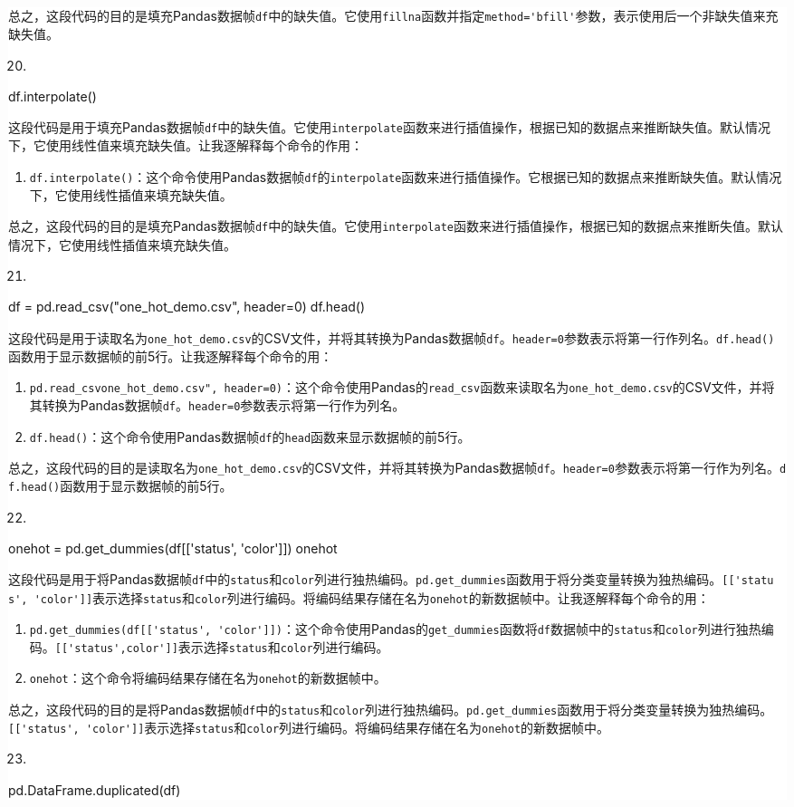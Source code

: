 总之，这段代码的目的是填充Pandas数据帧`df`中的缺失值。它使用`fillna`函数并指定`method='bfill'`参数，表示使用后一个非缺失值来充缺失值。






20.
df.interpolate()

这段代码是用于填充Pandas数据帧`df`中的缺失值。它使用`interpolate`函数来进行插值操作，根据已知的数据点来推断缺失值。默认情况下，它使用线性值来填充缺失值。让我逐解释每个命令的作用：

1. `df.interpolate()`：这个命令使用Pandas数据帧`df`的`interpolate`函数来进行插值操作。它根据已知的数据点来推断缺失值。默认情况下，它使用线性插值来填充缺失值。

总之，这段代码的目的是填充Pandas数据帧`df`中的缺失值。它使用`interpolate`函数来进行插值操作，根据已知的数据点来推断失值。默认情况下，它使用线性插值来填充缺失值。







21.
df = pd.read_csv("one_hot_demo.csv", header=0)
df.head()

这段代码是用于读取名为`one_hot_demo.csv`的CSV文件，并将其转换为Pandas数据帧`df`。`header=0`参数表示将第一行作列名。`df.head()`函数用于显示数据帧的前5行。让我逐解释每个命令的用：

1. `pd.read_csvone_hot_demo.csv", header=0)`：这个命令使用Pandas的`read_csv`函数来读取名为`one_hot_demo.csv`的CSV文件，并将其转换为Pandas数据帧`df`。`header=0`参数表示将第一行作为列名。

2. `df.head()`：这个命令使用Pandas数据帧`df`的`head`函数来显示数据帧的前5行。

总之，这段代码的目的是读取名为`one_hot_demo.csv`的CSV文件，并将其转换为Pandas数据帧`df`。`header=0`参数表示将第一行作为列名。`df.head()`函数用于显示数据帧的前5行。







22.
onehot = pd.get_dummies(df[['status', 'color']])
onehot

这段代码是用于将Pandas数据帧`df`中的`status`和`color`列进行独热编码。`pd.get_dummies`函数用于将分类变量转换为独热编码。`[['status', 'color']]`表示选择`status`和`color`列进行编码。将编码结果存储在名为`onehot`的新数据帧中。让我逐解释每个命令的用：

1. `pd.get_dummies(df[['status', 'color']])`：这个命令使用Pandas的`get_dummies`函数将`df`数据帧中的`status`和`color`列进行独热编码。`[['status',color']]`表示选择`status`和`color`列进行编码。

2. `onehot`：这个命令将编码结果存储在名为`onehot`的新数据帧中。

总之，这段代码的目的是将Pandas数据帧`df`中的`status`和`color`列进行独热编码。`pd.get_dummies`函数用于将分类变量转换为独热编码。`[['status', 'color']]`表示选择`status`和`color`列进行编码。将编码结果存储在名为`onehot`的新数据帧中。






23.
pd.DataFrame.duplicated(df)
